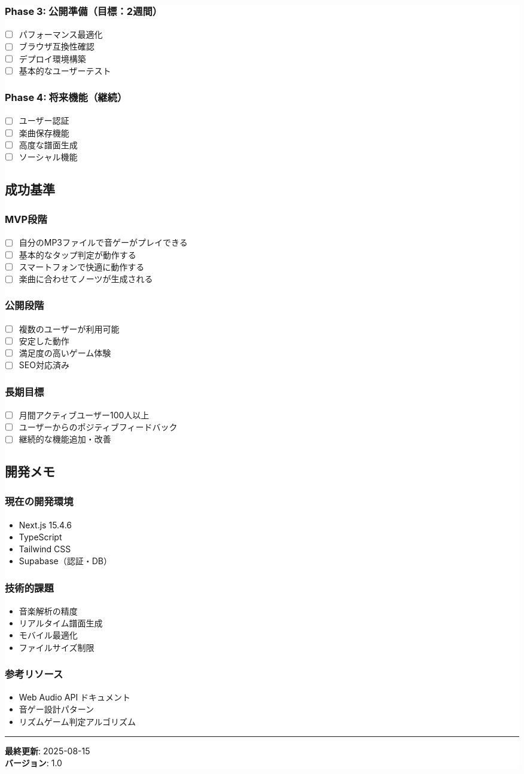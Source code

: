 ### Phase 3: 公開準備（目標：2週間）
- [ ] パフォーマンス最適化
- [ ] ブラウザ互換性確認
- [ ] デプロイ環境構築
- [ ] 基本的なユーザーテスト

### Phase 4: 将来機能（継続）
- [ ] ユーザー認証
- [ ] 楽曲保存機能
- [ ] 高度な譜面生成
- [ ] ソーシャル機能

## 成功基準

### MVP段階
- [ ] 自分のMP3ファイルで音ゲーがプレイできる
- [ ] 基本的なタップ判定が動作する
- [ ] スマートフォンで快適に動作する
- [ ] 楽曲に合わせてノーツが生成される

### 公開段階
- [ ] 複数のユーザーが利用可能
- [ ] 安定した動作
- [ ] 満足度の高いゲーム体験
- [ ] SEO対応済み

### 長期目標
- [ ] 月間アクティブユーザー100人以上
- [ ] ユーザーからのポジティブフィードバック
- [ ] 継続的な機能追加・改善

## 開発メモ

### 現在の開発環境
- Next.js 15.4.6
- TypeScript
- Tailwind CSS
- Supabase（認証・DB）

### 技術的課題
- 音楽解析の精度
- リアルタイム譜面生成
- モバイル最適化
- ファイルサイズ制限

### 参考リソース
- Web Audio API ドキュメント
- 音ゲー設計パターン
- リズムゲーム判定アルゴリズム

---

**最終更新**: 2025-08-15  
**バージョン**: 1.0